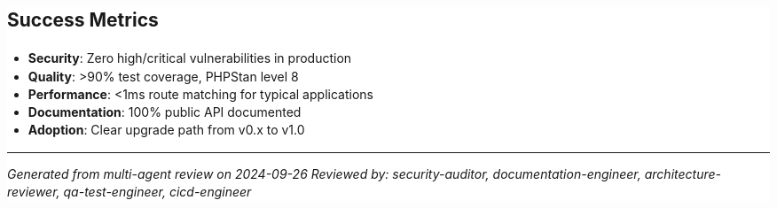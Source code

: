 ## Success Metrics

- **Security**: Zero high/critical vulnerabilities in production
- **Quality**: >90% test coverage, PHPStan level 8
- **Performance**: <1ms route matching for typical applications
- **Documentation**: 100% public API documented
- **Adoption**: Clear upgrade path from v0.x to v1.0

---

*Generated from multi-agent review on 2024-09-26*
*Reviewed by: security-auditor, documentation-engineer, architecture-reviewer, qa-test-engineer, cicd-engineer*